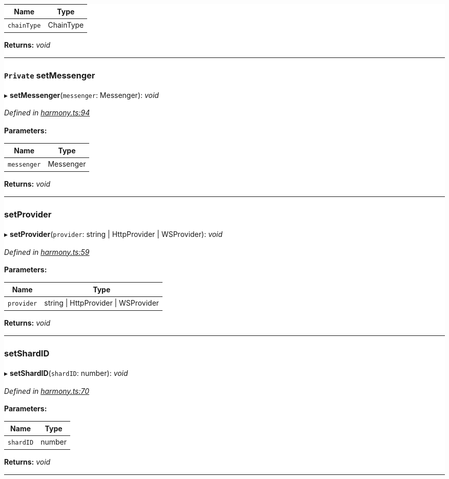 Name | Type |
------ | ------ |
`chainType` | ChainType |

**Returns:** *void*

___

### `Private` setMessenger

▸ **setMessenger**(`messenger`: Messenger): *void*

*Defined in [harmony.ts:94](https://github.com/FireStack-Lab/Harmony-sdk-core/blob/bb13a3b/packages/harmony-core/src/harmony.ts#L94)*

**Parameters:**

Name | Type |
------ | ------ |
`messenger` | Messenger |

**Returns:** *void*

___

###  setProvider

▸ **setProvider**(`provider`: string | HttpProvider | WSProvider): *void*

*Defined in [harmony.ts:59](https://github.com/FireStack-Lab/Harmony-sdk-core/blob/bb13a3b/packages/harmony-core/src/harmony.ts#L59)*

**Parameters:**

Name | Type |
------ | ------ |
`provider` | string &#124; HttpProvider &#124; WSProvider |

**Returns:** *void*

___

###  setShardID

▸ **setShardID**(`shardID`: number): *void*

*Defined in [harmony.ts:70](https://github.com/FireStack-Lab/Harmony-sdk-core/blob/bb13a3b/packages/harmony-core/src/harmony.ts#L70)*

**Parameters:**

Name | Type |
------ | ------ |
`shardID` | number |

**Returns:** *void*

___
